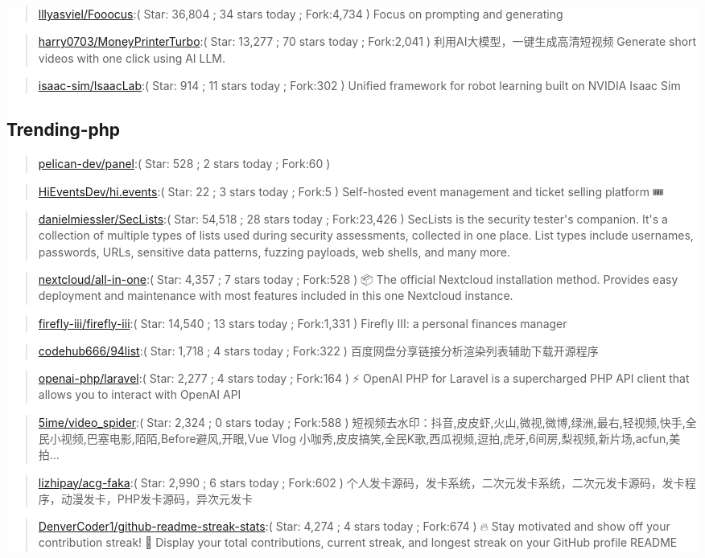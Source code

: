 > [lllyasviel/Fooocus](https://github.com/lllyasviel/Fooocus):( Star: 36,804 ; 34 stars today ; Fork:4,734 ) 
 > Focus on prompting and generating

> [harry0703/MoneyPrinterTurbo](https://github.com/harry0703/MoneyPrinterTurbo):( Star: 13,277 ; 70 stars today ; Fork:2,041 ) 
 > 利用AI大模型，一键生成高清短视频 Generate short videos with one click using AI LLM.

> [isaac-sim/IsaacLab](https://github.com/isaac-sim/IsaacLab):( Star: 914 ; 11 stars today ; Fork:302 ) 
 > Unified framework for robot learning built on NVIDIA Isaac Sim

## Trending-php
> [pelican-dev/panel](https://github.com/pelican-dev/panel):( Star: 528 ; 2 stars today ; Fork:60 ) 
 > 

> [HiEventsDev/hi.events](https://github.com/HiEventsDev/hi.events):( Star: 22 ; 3 stars today ; Fork:5 ) 
 > Self-hosted event management and ticket selling platform 🎟️

> [danielmiessler/SecLists](https://github.com/danielmiessler/SecLists):( Star: 54,518 ; 28 stars today ; Fork:23,426 ) 
 > SecLists is the security tester's companion. It's a collection of multiple types of lists used during security assessments, collected in one place. List types include usernames, passwords, URLs, sensitive data patterns, fuzzing payloads, web shells, and many more.

> [nextcloud/all-in-one](https://github.com/nextcloud/all-in-one):( Star: 4,357 ; 7 stars today ; Fork:528 ) 
 > 📦 The official Nextcloud installation method. Provides easy deployment and maintenance with most features included in this one Nextcloud instance.

> [firefly-iii/firefly-iii](https://github.com/firefly-iii/firefly-iii):( Star: 14,540 ; 13 stars today ; Fork:1,331 ) 
 > Firefly III: a personal finances manager

> [codehub666/94list](https://github.com/codehub666/94list):( Star: 1,718 ; 4 stars today ; Fork:322 ) 
 > 百度网盘分享链接分析渲染列表辅助下载开源程序

> [openai-php/laravel](https://github.com/openai-php/laravel):( Star: 2,277 ; 4 stars today ; Fork:164 ) 
 > ⚡️ OpenAI PHP for Laravel is a supercharged PHP API client that allows you to interact with OpenAI API

> [5ime/video_spider](https://github.com/5ime/video_spider):( Star: 2,324 ; 0 stars today ; Fork:588 ) 
 > 短视频去水印：抖音,皮皮虾,火山,微视,微博,绿洲,最右,轻视频,快手,全民小视频,巴塞电影,陌陌,Before避风,开眼,Vue Vlog 小咖秀,皮皮搞笑,全民K歌,西瓜视频,逗拍,虎牙,6间房,梨视频,新片场,acfun,美拍...

> [lizhipay/acg-faka](https://github.com/lizhipay/acg-faka):( Star: 2,990 ; 6 stars today ; Fork:602 ) 
 > 个人发卡源码，发卡系统，二次元发卡系统，二次元发卡源码，发卡程序，动漫发卡，PHP发卡源码，异次元发卡

> [DenverCoder1/github-readme-streak-stats](https://github.com/DenverCoder1/github-readme-streak-stats):( Star: 4,274 ; 4 stars today ; Fork:674 ) 
 > 🔥 Stay motivated and show off your contribution streak! 🌟 Display your total contributions, current streak, and longest streak on your GitHub profile README
